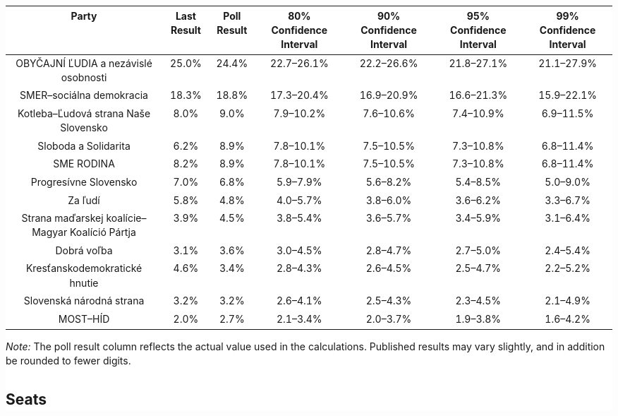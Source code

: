 | Party | Last Result | Poll Result | 80% Confidence Interval | 90% Confidence Interval | 95% Confidence Interval | 99% Confidence Interval |
|:-----:|:-----------:|:-----------:|:-----------------------:|:-----------------------:|:-----------------------:|:-----------------------:|
| OBYČAJNÍ ĽUDIA a nezávislé osobnosti | 25.0% | 24.4% | 22.7–26.1% |22.2–26.6% |21.8–27.1% |21.1–27.9% |
| SMER–sociálna demokracia | 18.3% | 18.8% | 17.3–20.4% |16.9–20.9% |16.6–21.3% |15.9–22.1% |
| Kotleba–Ľudová strana Naše Slovensko | 8.0% | 9.0% | 7.9–10.2% |7.6–10.6% |7.4–10.9% |6.9–11.5% |
| Sloboda a Solidarita | 6.2% | 8.9% | 7.8–10.1% |7.5–10.5% |7.3–10.8% |6.8–11.4% |
| SME RODINA | 8.2% | 8.9% | 7.8–10.1% |7.5–10.5% |7.3–10.8% |6.8–11.4% |
| Progresívne Slovensko | 7.0% | 6.8% | 5.9–7.9% |5.6–8.2% |5.4–8.5% |5.0–9.0% |
| Za ľudí | 5.8% | 4.8% | 4.0–5.7% |3.8–6.0% |3.6–6.2% |3.3–6.7% |
| Strana maďarskej koalície–Magyar Koalíció Pártja | 3.9% | 4.5% | 3.8–5.4% |3.6–5.7% |3.4–5.9% |3.1–6.4% |
| Dobrá voľba | 3.1% | 3.6% | 3.0–4.5% |2.8–4.7% |2.7–5.0% |2.4–5.4% |
| Kresťanskodemokratické hnutie | 4.6% | 3.4% | 2.8–4.3% |2.6–4.5% |2.5–4.7% |2.2–5.2% |
| Slovenská národná strana | 3.2% | 3.2% | 2.6–4.1% |2.5–4.3% |2.3–4.5% |2.1–4.9% |
| MOST–HÍD | 2.0% | 2.7% | 2.1–3.4% |2.0–3.7% |1.9–3.8% |1.6–4.2% |

*Note:* The poll result column reflects the actual value used in the calculations. Published results may vary slightly, and in addition be rounded to fewer digits.

## Seats
